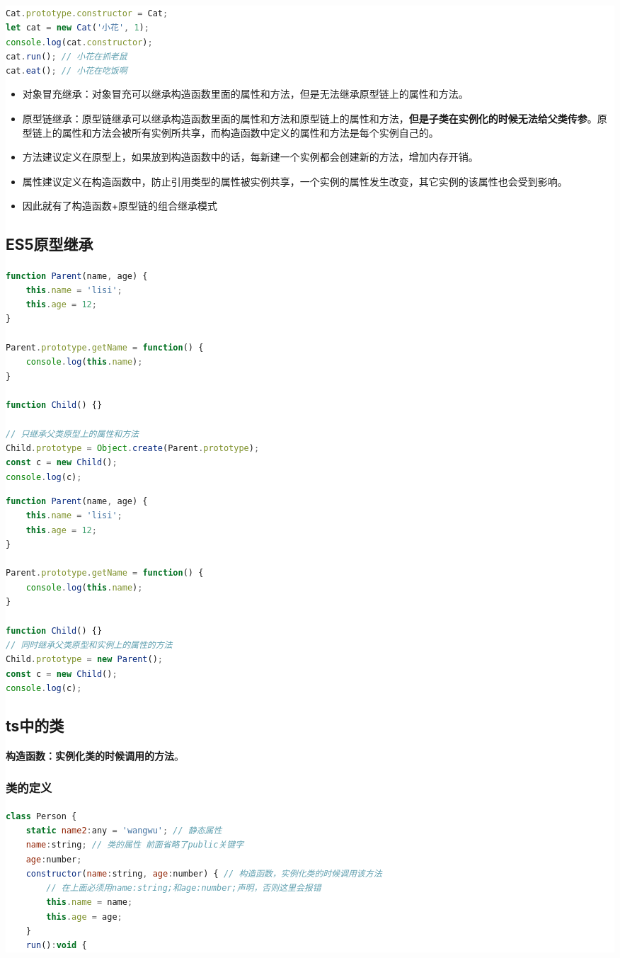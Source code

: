 ```js
Cat.prototype.constructor = Cat;
let cat = new Cat('小花', 1);
console.log(cat.constructor);
cat.run(); // 小花在抓老鼠
cat.eat(); // 小花在吃饭啊
```

* 对象冒充继承：对象冒充可以继承构造函数里面的属性和方法，但是无法继承原型链上的属性和方法。
* 原型链继承：原型链继承可以继承构造函数里面的属性和方法和原型链上的属性和方法，**但是子类在实例化的时候无法给父类传参**。原型链上的属性和方法会被所有实例所共享，而构造函数中定义的属性和方法是每个实例自己的。

* 方法建议定义在原型上，如果放到构造函数中的话，每新建一个实例都会创建新的方法，增加内存开销。
* 属性建议定义在构造函数中，防止引用类型的属性被实例共享，一个实例的属性发生改变，其它实例的该属性也会受到影响。
* 因此就有了构造函数+原型链的组合继承模式
## ES5原型继承
```js
function Parent(name, age) {
    this.name = 'lisi';
    this.age = 12;
}

Parent.prototype.getName = function() {
    console.log(this.name);
}

function Child() {}

// 只继承父类原型上的属性和方法
Child.prototype = Object.create(Parent.prototype);
const c = new Child();
console.log(c);
```
```js
function Parent(name, age) {
    this.name = 'lisi';
    this.age = 12;
}

Parent.prototype.getName = function() {
    console.log(this.name);
}

function Child() {}
// 同时继承父类原型和实例上的属性的方法
Child.prototype = new Parent();
const c = new Child();
console.log(c);
```
## ts中的类
**构造函数：实例化类的时候调用的方法**。
### 类的定义
```js
class Person {
    static name2:any = 'wangwu'; // 静态属性
    name:string; // 类的属性 前面省略了public关键字
    age:number;
    constructor(name:string, age:number) { // 构造函数，实例化类的时候调用该方法
        // 在上面必须用name:string;和age:number;声明，否则这里会报错
        this.name = name;
        this.age = age;
    }
    run():void {
```